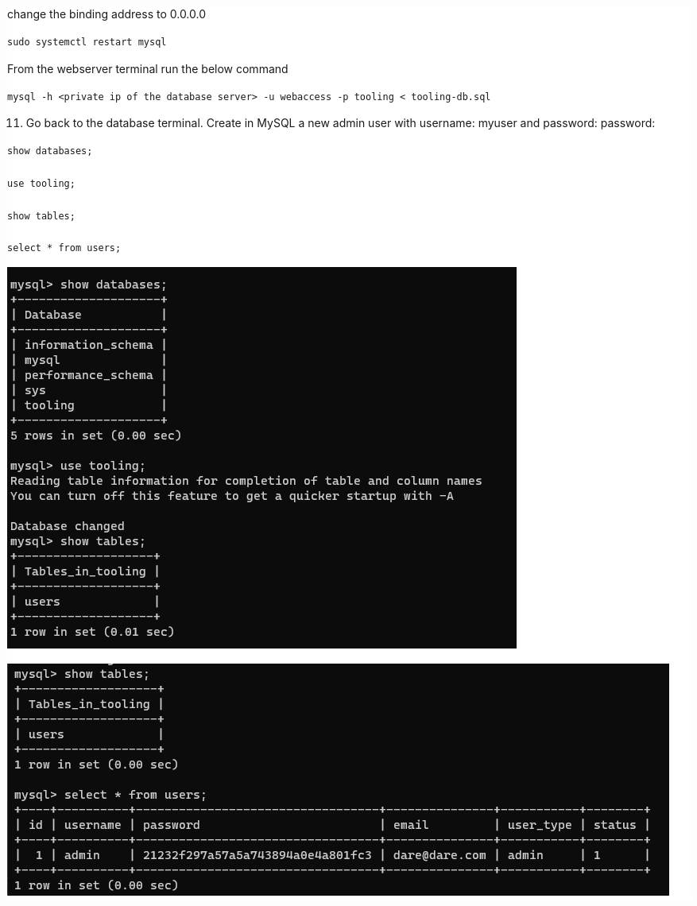  change the binding address to 0.0.0.0

```
sudo systemctl restart mysql
```
From the webserver terminal run the below command

```
mysql -h <private ip of the database server> -u webaccess -p tooling < tooling-db.sql
```
        
11. Go back to the database terminal. Create in MySQL a new admin user with username: myuser and password: password:

```
show databases;

use tooling;

show tables;

select * from users;
```

![databases and tables](./images/mysql-db.PNG)


![tables in tooling](./images/mysql-db2.PNG)
